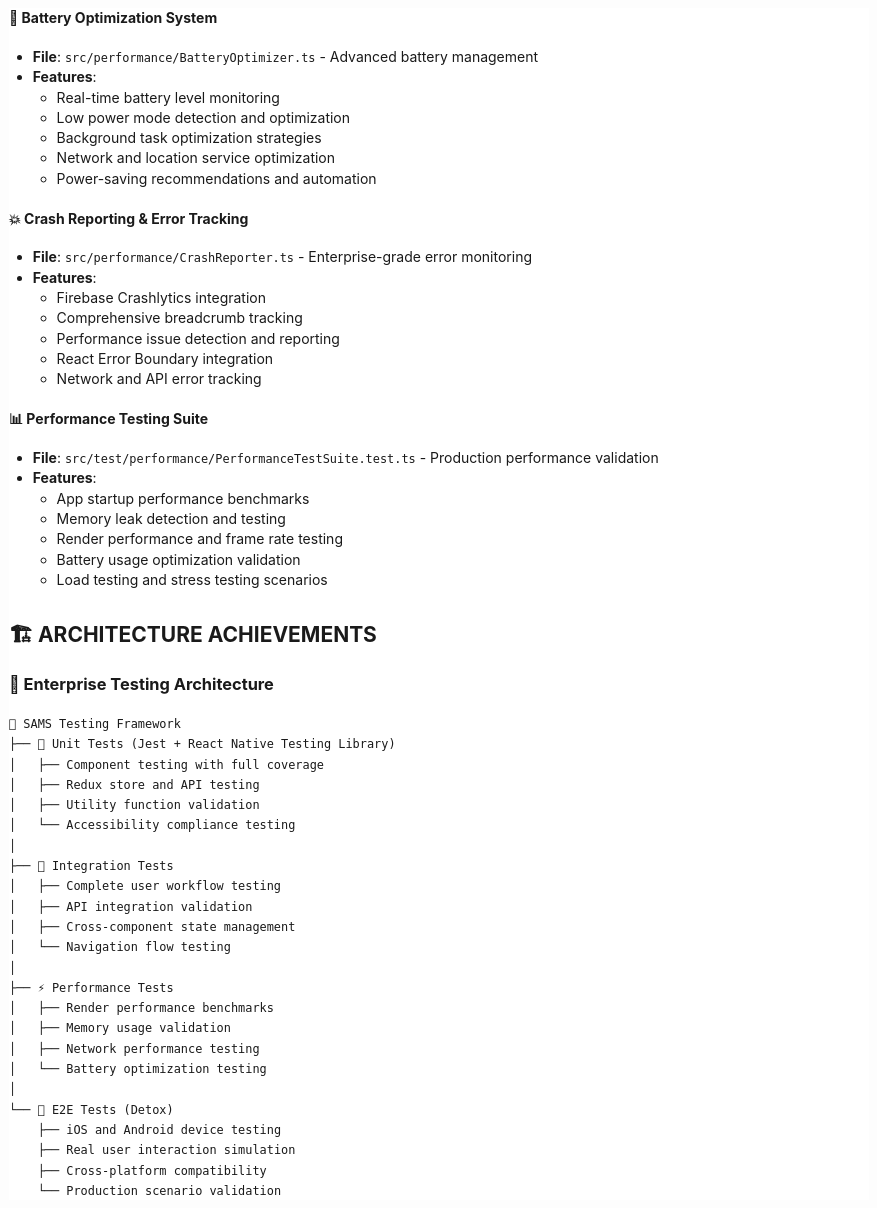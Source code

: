 #### **🔋 Battery Optimization System**
- **File**: `src/performance/BatteryOptimizer.ts` - Advanced battery management
- **Features**:
  - Real-time battery level monitoring
  - Low power mode detection and optimization
  - Background task optimization strategies
  - Network and location service optimization
  - Power-saving recommendations and automation

#### **💥 Crash Reporting & Error Tracking**
- **File**: `src/performance/CrashReporter.ts` - Enterprise-grade error monitoring
- **Features**:
  - Firebase Crashlytics integration
  - Comprehensive breadcrumb tracking
  - Performance issue detection and reporting
  - React Error Boundary integration
  - Network and API error tracking

#### **📊 Performance Testing Suite**
- **File**: `src/test/performance/PerformanceTestSuite.test.ts` - Production performance validation
- **Features**:
  - App startup performance benchmarks
  - Memory leak detection and testing
  - Render performance and frame rate testing
  - Battery usage optimization validation
  - Load testing and stress testing scenarios

## 🏗️ **ARCHITECTURE ACHIEVEMENTS**

### **🧪 Enterprise Testing Architecture**
```
📱 SAMS Testing Framework
├── 🔬 Unit Tests (Jest + React Native Testing Library)
│   ├── Component testing with full coverage
│   ├── Redux store and API testing
│   ├── Utility function validation
│   └── Accessibility compliance testing
│
├── 🔗 Integration Tests
│   ├── Complete user workflow testing
│   ├── API integration validation
│   ├── Cross-component state management
│   └── Navigation flow testing
│
├── ⚡ Performance Tests
│   ├── Render performance benchmarks
│   ├── Memory usage validation
│   ├── Network performance testing
│   └── Battery optimization testing
│
└── 🤖 E2E Tests (Detox)
    ├── iOS and Android device testing
    ├── Real user interaction simulation
    ├── Cross-platform compatibility
    └── Production scenario validation
```
